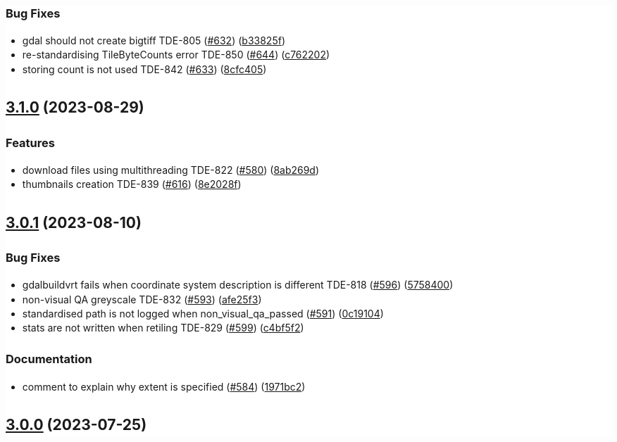 
### Bug Fixes

* gdal should not create bigtiff TDE-805 ([#632](https://github.com/linz/topo-imagery/issues/632)) ([b33825f](https://github.com/linz/topo-imagery/commit/b33825fdaecebe64500bac74c96adf3e07a1f302))
* re-standardising TileByteCounts error TDE-850 ([#644](https://github.com/linz/topo-imagery/issues/644)) ([c762202](https://github.com/linz/topo-imagery/commit/c762202d49b09e1b8c538b0aa3fd7c6fed485e3c))
* storing count is not used TDE-842 ([#633](https://github.com/linz/topo-imagery/issues/633)) ([8cfc405](https://github.com/linz/topo-imagery/commit/8cfc405a712d54273f90ec223cc7c7ffc22bce68))

## [3.1.0](https://github.com/linz/topo-imagery/compare/v3.0.1...v3.1.0) (2023-08-29)


### Features

* download files using multithreading TDE-822 ([#580](https://github.com/linz/topo-imagery/issues/580)) ([8ab269d](https://github.com/linz/topo-imagery/commit/8ab269de0a06f735039029e53318552341a487ad))
* thumbnails creation TDE-839 ([#616](https://github.com/linz/topo-imagery/issues/616)) ([8e2028f](https://github.com/linz/topo-imagery/commit/8e2028f1ea340b9712ac6d00ed8b56980589def5))

## [3.0.1](https://github.com/linz/topo-imagery/compare/v3.0.0...v3.0.1) (2023-08-10)


### Bug Fixes

* gdalbuildvrt fails when coordinate system description is different TDE-818 ([#596](https://github.com/linz/topo-imagery/issues/596)) ([5758400](https://github.com/linz/topo-imagery/commit/575840018ced624ba8e4b179c7068b59461f975b))
* non-visual QA greyscale TDE-832 ([#593](https://github.com/linz/topo-imagery/issues/593)) ([afe25f3](https://github.com/linz/topo-imagery/commit/afe25f38c61ea671fa1942c1a1cdab9be3dba6f0))
* standardised path is not logged when non_visual_qa_passed ([#591](https://github.com/linz/topo-imagery/issues/591)) ([0c19104](https://github.com/linz/topo-imagery/commit/0c1910493a2952f21abe19d7d8df5ae5d43bcccf))
* stats are not written when retiling TDE-829 ([#599](https://github.com/linz/topo-imagery/issues/599)) ([c4bf5f2](https://github.com/linz/topo-imagery/commit/c4bf5f2fc78e66177b459b1e9482bc830b45a59a))


### Documentation

* comment to explain why extent is specified ([#584](https://github.com/linz/topo-imagery/issues/584)) ([1971bc2](https://github.com/linz/topo-imagery/commit/1971bc2a5d1cd85c7f26b6b424b01249686888b4))

## [3.0.0](https://github.com/linz/topo-imagery/compare/v2.2.1...v3.0.0) (2023-07-25)

